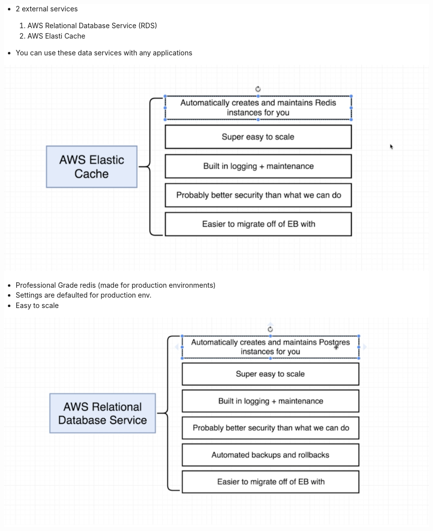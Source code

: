 - 2 external services

  1. AWS Relational Database Service (RDS)
  2. AWS Elasti Cache

- You can use these data services with any applications

![AWS Elastic Cache](./screenshots/11-7.png)

- Professional Grade redis (made for production environments)
- Settings are defaulted for production env.
- Easy to scale

![AWS Relational Database Service](./screenshots/11-8.png)
